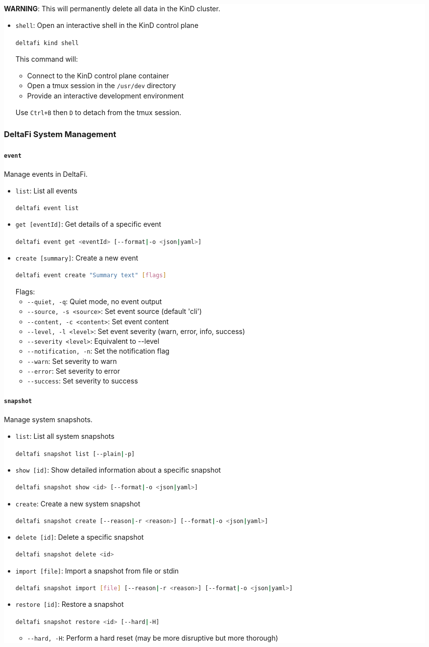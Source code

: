   **WARNING**: This will permanently delete all data in the KinD cluster.

- `shell`: Open an interactive shell in the KinD control plane
  ```bash
  deltafi kind shell
  ```
  This command will:
  - Connect to the KinD control plane container
  - Open a tmux session in the `/usr/dev` directory
  - Provide an interactive development environment
  
  Use `Ctrl+B` then `D` to detach from the tmux session.

### DeltaFi System Management

#### `event`
Manage events in DeltaFi.

- `list`: List all events
  ```bash
  deltafi event list
  ```
- `get [eventId]`: Get details of a specific event
  ```bash
  deltafi event get <eventId> [--format|-o <json|yaml>]
  ```
- `create [summary]`: Create a new event
  ```bash
  deltafi event create "Summary text" [flags]
  ```
  Flags:
  - `--quiet, -q`: Quiet mode, no event output
  - `--source, -s <source>`: Set event source (default 'cli')
  - `--content, -c <content>`: Set event content
  - `--level, -l <level>`: Set event severity (warn, error, info, success)
  - `--severity <level>`: Equivalent to --level
  - `--notification, -n`: Set the notification flag
  - `--warn`: Set severity to warn
  - `--error`: Set severity to error
  - `--success`: Set severity to success

#### `snapshot`
Manage system snapshots.

- `list`: List all system snapshots
  ```bash
  deltafi snapshot list [--plain|-p]
  ```
- `show [id]`: Show detailed information about a specific snapshot
  ```bash
  deltafi snapshot show <id> [--format|-o <json|yaml>]
  ```
- `create`: Create a new system snapshot
  ```bash
  deltafi snapshot create [--reason|-r <reason>] [--format|-o <json|yaml>]
  ```
- `delete [id]`: Delete a specific snapshot
  ```bash
  deltafi snapshot delete <id>
  ```
- `import [file]`: Import a snapshot from file or stdin
  ```bash
  deltafi snapshot import [file] [--reason|-r <reason>] [--format|-o <json|yaml>]
  ```
- `restore [id]`: Restore a snapshot
  ```bash
  deltafi snapshot restore <id> [--hard|-H]
  ```
  - `--hard, -H`: Perform a hard reset (may be more disruptive but more thorough)
